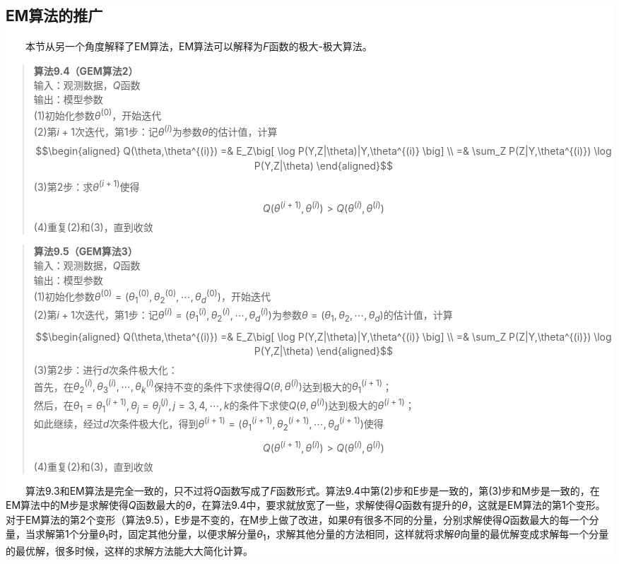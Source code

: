 ## EM算法的推广
&emsp;&emsp;本节从另一个角度解释了EM算法，EM算法可以解释为$F$函数的极大-极大算法。  

> **算法9.4（GEM算法2）**  
输入：观测数据，$Q$函数  
输出：模型参数  
(1)初始化参数$\theta^{(0)}$，开始迭代  
(2)第$i+1$次迭代，第1步：记$\theta^{(i)}$为参数$\theta$的估计值，计算$$\begin{aligned} Q(\theta,\theta^{(i)})
=& E_Z\big[ \log P(Y,Z|\theta)|Y,\theta^{(i)} \big] \\
=& \sum_Z P(Z|Y,\theta^{(i)}) \log P(Y,Z|\theta)
\end{aligned}$$
(3)第2步：求$\theta^{(i+1)}$使得$$Q(\theta^{(i+1)},\theta^{(i)}) > Q(\theta^{(i)},\theta^{(i)})$$
(4)重复(2)和(3)，直到收敛  

> **算法9.5（GEM算法3）**  
输入：观测数据，$Q$函数  
输出：模型参数  
(1)初始化参数$\theta^{(0)}=(\theta^{(0)}_1,\theta^{(0)}_2,\cdots,\theta^{(0)}_d)$，开始迭代  
(2)第$i+1$次迭代，第1步：记$\theta^{(i)}=(\theta^{(i)}_1,\theta^{(i)}_2,\cdots,\theta^{(i)}_d)$为参数$\theta=(\theta_1,\theta_2,\cdots,\theta_d)$的估计值，计算$$\begin{aligned} Q(\theta,\theta^{(i)})
=& E_Z\big[ \log P(Y,Z|\theta)|Y,\theta^{(i)} \big] \\
=& \sum_Z P(Z|Y,\theta^{(i)}) \log P(Y,Z|\theta)
\end{aligned}$$
(3)第2步：进行$d$次条件极大化：  
首先，在$\theta^{(i)}_2,\theta^{(i)}_3,\cdots,\theta^{(i)}_k$保持不变的条件下求使得$Q(\theta,\theta^{(i)})$达到极大的$\theta^{(i+1)}_1$；  
然后，在$\theta_1=\theta^{(i+1)}_1,\theta_j=\theta^{(j)}_j,j=3,4,\cdots,k$的条件下求使$Q(\theta,\theta^{(i)})$达到极大的$\theta^{(i+1)}$；  
如此继续，经过$d$次条件极大化，得到$\theta^{(i+1)}=(\theta^{(i+1)}_1,\theta^{(i+1)}_2,\cdots, \theta^{(i+1)}_d)$使得$$Q(\theta^{(i+1)},\theta^{(i)}) > Q(\theta^{(i)},\theta^{(i)})$$
(4)重复(2)和(3)，直到收敛

&emsp;&emsp;算法9.3和EM算法是完全一致的，只不过将$Q$函数写成了$F$函数形式。算法9.4中第(2)步和E步是一致的，第(3)步和M步是一致的，在EM算法中的M步是求解使得$Q$函数最大的$\theta$，在算法9.4中，要求就放宽了一些，求解使得$Q$函数有提升的$\theta$，这就是EM算法的第1个变形。对于EM算法的第2个变形（算法9.5），E步是不变的，在M步上做了改进，如果$\theta$有很多不同的分量，分别求解使得$Q$函数最大的每一个分量，当求解第1个分量$\theta_1$时，固定其他分量，以便求解分量$\theta_1$，求解其他分量的方法相同，这样就将求解$\theta$向量的最优解变成求解每一个分量的最优解，很多时候，这样的求解方法能大大简化计算。